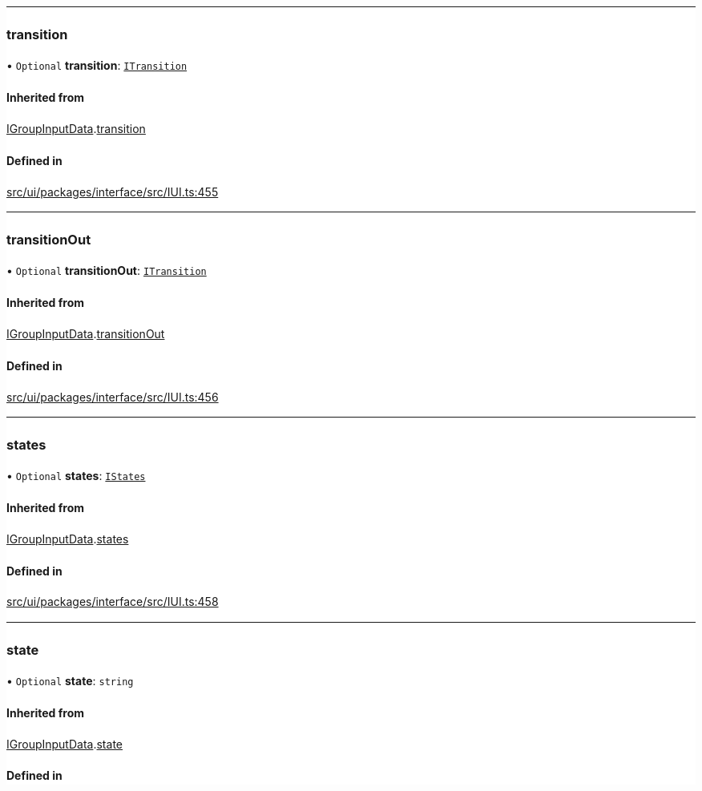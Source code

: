 ___

### transition

• `Optional` **transition**: [`ITransition`](../modules.md#itransition)

#### Inherited from

[IGroupInputData](IGroupInputData.md).[transition](IGroupInputData.md#transition)

#### Defined in

[src/ui/packages/interface/src/IUI.ts:455](https://github.com/leaferjs/leafer-ui/blob/38558928fc1be6d4d216bb813fcdb043c6cbb533/packages/interface/src/IUI.ts#L455)

___

### transitionOut

• `Optional` **transitionOut**: [`ITransition`](../modules.md#itransition)

#### Inherited from

[IGroupInputData](IGroupInputData.md).[transitionOut](IGroupInputData.md#transitionout)

#### Defined in

[src/ui/packages/interface/src/IUI.ts:456](https://github.com/leaferjs/leafer-ui/blob/38558928fc1be6d4d216bb813fcdb043c6cbb533/packages/interface/src/IUI.ts#L456)

___

### states

• `Optional` **states**: [`IStates`](IStates.md)

#### Inherited from

[IGroupInputData](IGroupInputData.md).[states](IGroupInputData.md#states)

#### Defined in

[src/ui/packages/interface/src/IUI.ts:458](https://github.com/leaferjs/leafer-ui/blob/38558928fc1be6d4d216bb813fcdb043c6cbb533/packages/interface/src/IUI.ts#L458)

___

### state

• `Optional` **state**: `string`

#### Inherited from

[IGroupInputData](IGroupInputData.md).[state](IGroupInputData.md#state)

#### Defined in
